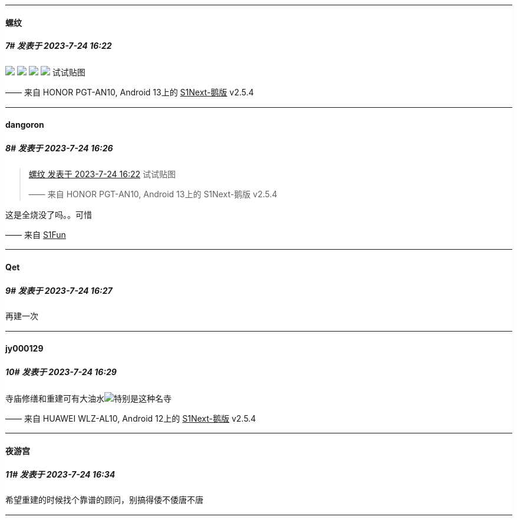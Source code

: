 *****

####  螺纹  
##### 7#       发表于 2023-7-24 16:22

<img src="https://p.sda1.dev/12/d1dc9a8f778c51bc2a34f899f1aa74bb/CMP_20230724162157610.jpg" referrerpolicy="no-referrer">
<img src="https://p.sda1.dev/12/c13d7c79fde875078b419d9fa0605e96/img-1690186358361d7235a1b6e77dc1764665b3b8543e1bdf66904d29a30b0a9086b2c15513bc5ac.jpg" referrerpolicy="no-referrer">
<img src="https://p.sda1.dev/12/15775471263ca33248c3dcdcf53c796d/img-1690186282834b058aa956c515a4e1df2f51918deaba16e9498b050e6905ad3664ffd1b4d2650.jpg" referrerpolicy="no-referrer">
<img src="https://p.sda1.dev/12/9cafdd6f366c78746210179319d4c2ce/CMP_20230724162157843.jpg" referrerpolicy="no-referrer">
试试贴图

—— 来自 HONOR PGT-AN10, Android 13上的 [S1Next-鹅版](https://github.com/ykrank/S1-Next/releases) v2.5.4

*****

####  dangoron  
##### 8#       发表于 2023-7-24 16:26

<blockquote><a href="httphttps://bbs.saraba1st.com/2b/forum.php?mod=redirect&amp;goto=findpost&amp;pid=61771456&amp;ptid=2145687" target="_blank">螺纹 发表于 2023-7-24 16:22</a>
试试贴图

—— 来自 HONOR PGT-AN10, Android 13上的 S1Next-鹅版 v2.5.4</blockquote>
这是全烧没了吗。。可惜

—— 来自 [S1Fun](https://s1fun.koalcat.com)

*****

####  Qet  
##### 9#       发表于 2023-7-24 16:27

再建一次

*****

####  jy000129  
##### 10#       发表于 2023-7-24 16:29

寺庙修缮和重建可有大油水<img src="https://static.saraba1st.com/image/smiley/face2017/037.png" referrerpolicy="no-referrer">特别是这种名寺

—— 来自 HUAWEI WLZ-AL10, Android 12上的 [S1Next-鹅版](https://github.com/ykrank/S1-Next/releases) v2.5.4

*****

####  夜游宫  
##### 11#       发表于 2023-7-24 16:34

希望重建的时候找个靠谱的顾问，别搞得倭不倭唐不唐

*****
